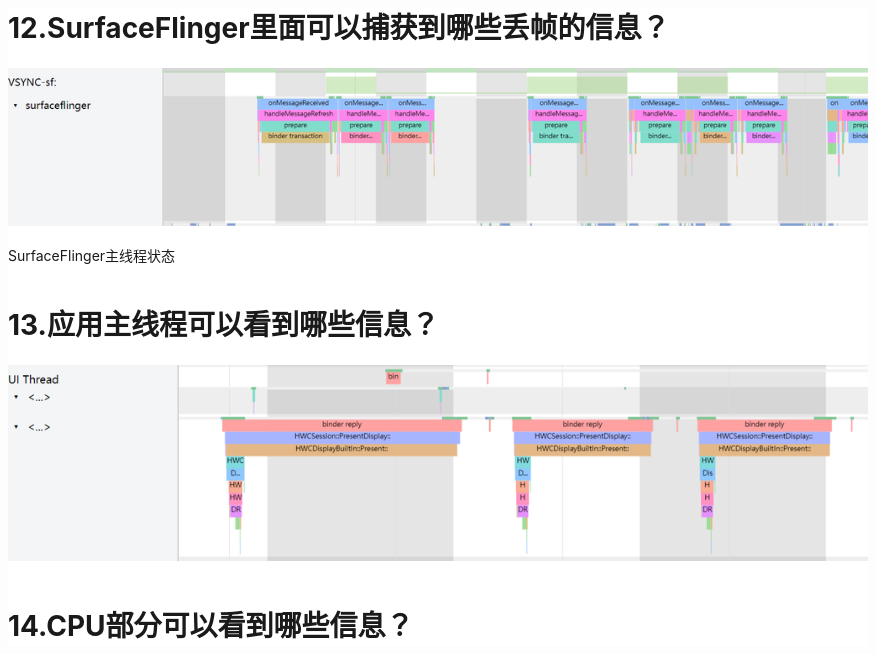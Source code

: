 

# 12.SurfaceFlinger里面可以捕获到哪些丢帧的信息？

![image-20231025153044771](../img/image-20231025153044771.png)

SurfaceFlinger主线程状态





# 13.应用主线程可以看到哪些信息？

![image-20231025155557508](../img/image-20231025155557508.png)





# 14.CPU部分可以看到哪些信息？
